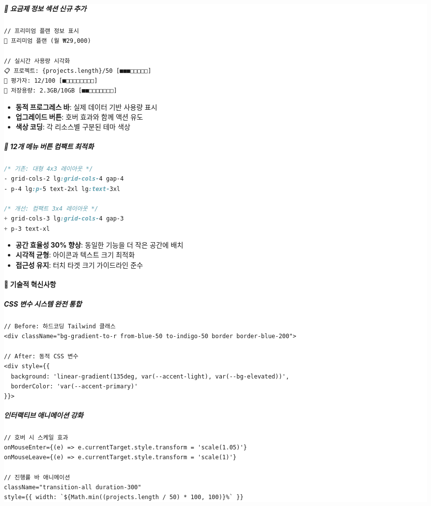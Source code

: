 ##### 💎 요금제 정보 섹션 신규 추가
```tsx
// 프리미엄 플랜 정보 표시
💎 프리미엄 플랜 (월 ₩29,000)

// 실시간 사용량 시각화
📋 프로젝트: {projects.length}/50 [■■■□□□□□] 
👥 평가자: 12/100 [■□□□□□□□□]
💾 저장용량: 2.3GB/10GB [■■□□□□□□□]
```
- **동적 프로그레스 바**: 실제 데이터 기반 사용량 표시
- **업그레이드 버튼**: 호버 효과와 함께 액션 유도
- **색상 코딩**: 각 리소스별 구분된 테마 색상

##### 📱 12개 메뉴 버튼 컴팩트 최적화
```css
/* 기존: 대형 4x3 레이아웃 */
- grid-cols-2 lg:grid-cols-4 gap-4
- p-4 lg:p-5 text-2xl lg:text-3xl

/* 개선: 컴팩트 3x4 레이아웃 */
+ grid-cols-3 lg:grid-cols-4 gap-3  
+ p-3 text-xl
```
- **공간 효율성 30% 향상**: 동일한 기능을 더 작은 공간에 배치
- **시각적 균형**: 아이콘과 텍스트 크기 최적화
- **접근성 유지**: 터치 타겟 크기 가이드라인 준수

#### 🔧 기술적 혁신사항

##### CSS 변수 시스템 완전 통합
```tsx
// Before: 하드코딩 Tailwind 클래스
<div className="bg-gradient-to-r from-blue-50 to-indigo-50 border border-blue-200">

// After: 동적 CSS 변수
<div style={{
  background: 'linear-gradient(135deg, var(--accent-light), var(--bg-elevated))',
  borderColor: 'var(--accent-primary)'
}}>
```

##### 인터랙티브 애니메이션 강화
```tsx
// 호버 시 스케일 효과
onMouseEnter={(e) => e.currentTarget.style.transform = 'scale(1.05)'}
onMouseLeave={(e) => e.currentTarget.style.transform = 'scale(1)'}

// 진행률 바 애니메이션
className="transition-all duration-300"
style={{ width: `${Math.min((projects.length / 50) * 100, 100)}%` }}
```
